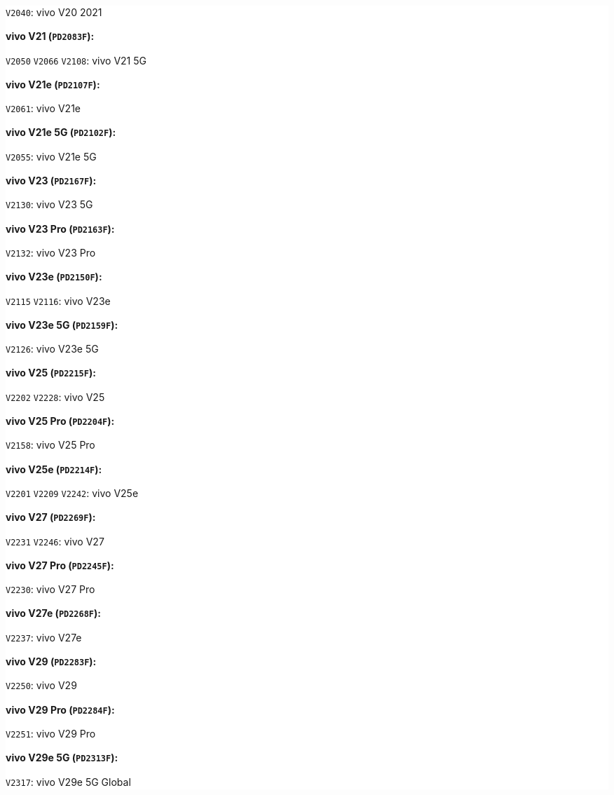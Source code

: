 `V2040`: vivo V20 2021

**vivo V21 (`PD2083F`):**

`V2050` `V2066` `V2108`: vivo V21 5G

**vivo V21e (`PD2107F`):**

`V2061`: vivo V21e

**vivo V21e 5G (`PD2102F`):**

`V2055`: vivo V21e 5G

**vivo V23 (`PD2167F`):**

`V2130`: vivo V23 5G

**vivo V23 Pro (`PD2163F`):**

`V2132`: vivo V23 Pro

**vivo V23e (`PD2150F`):**

`V2115` `V2116`: vivo V23e

**vivo V23e 5G (`PD2159F`):**

`V2126`: vivo V23e 5G

**vivo V25 (`PD2215F`):**

`V2202` `V2228`: vivo V25

**vivo V25 Pro (`PD2204F`):**

`V2158`: vivo V25 Pro

**vivo V25e (`PD2214F`):**

`V2201` `V2209` `V2242`: vivo V25e

**vivo V27 (`PD2269F`):**

`V2231` `V2246`: vivo V27

**vivo V27 Pro (`PD2245F`):**

`V2230`: vivo V27 Pro

**vivo V27e (`PD2268F`):**

`V2237`: vivo V27e

**vivo V29 (`PD2283F`):**

`V2250`: vivo V29

**vivo V29 Pro (`PD2284F`):**

`V2251`: vivo V29 Pro

**vivo V29e 5G (`PD2313F`):**

`V2317`: vivo V29e 5G Global
